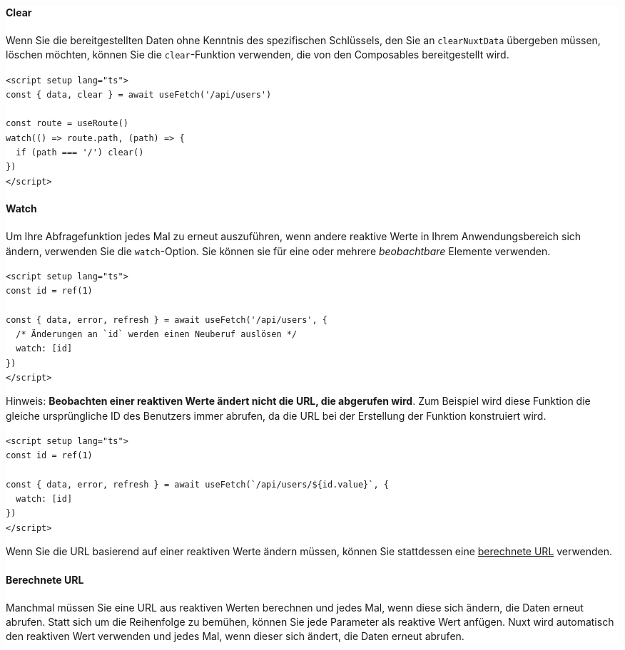 #### Clear

Wenn Sie die bereitgestellten Daten ohne Kenntnis des spezifischen Schlüssels, den Sie an `clearNuxtData` übergeben müssen, löschen möchten, können Sie die `clear`-Funktion verwenden, die von den Composables bereitgestellt wird.

```vue twoslash
<script setup lang="ts">
const { data, clear } = await useFetch('/api/users')

const route = useRoute()
watch(() => route.path, (path) => {
  if (path === '/') clear()
})
</script>
```

#### Watch

Um Ihre Abfragefunktion jedes Mal zu erneut auszuführen, wenn andere reaktive Werte in Ihrem Anwendungsbereich sich ändern, verwenden Sie die `watch`-Option. Sie können sie für eine oder mehrere _beobachtbare_ Elemente verwenden.

```vue twoslash
<script setup lang="ts">
const id = ref(1)

const { data, error, refresh } = await useFetch('/api/users', {
  /* Änderungen an `id` werden einen Neuberuf auslösen */
  watch: [id]
})
</script>
```

Hinweis: **Beobachten einer reaktiven Werte ändert nicht die URL, die abgerufen wird**. Zum Beispiel wird diese Funktion die gleiche ursprüngliche ID des Benutzers immer abrufen, da die URL bei der Erstellung der Funktion konstruiert wird.

```vue
<script setup lang="ts">
const id = ref(1)

const { data, error, refresh } = await useFetch(`/api/users/${id.value}`, {
  watch: [id]
})
</script>
```

Wenn Sie die URL basierend auf einer reaktiven Werte ändern müssen, können Sie stattdessen eine [berechnete URL](#berechnete-url) verwenden.

#### Berechnete URL

Manchmal müssen Sie eine URL aus reaktiven Werten berechnen und jedes Mal, wenn diese sich ändern, die Daten erneut abrufen. Statt sich um die Reihenfolge zu bemühen, können Sie jede Parameter als reaktive Wert anfügen. Nuxt wird automatisch den reaktiven Wert verwenden und jedes Mal, wenn dieser sich ändert, die Daten erneut abrufen.

